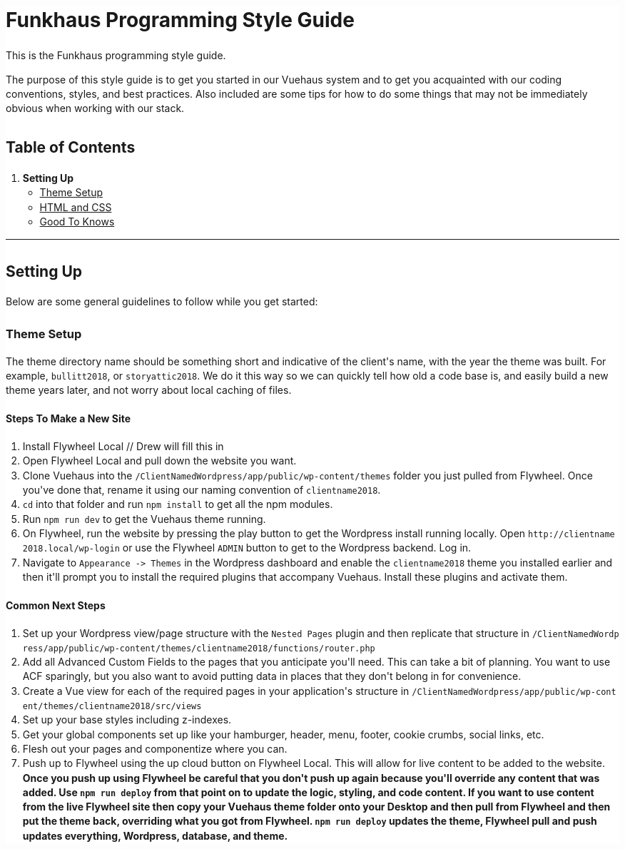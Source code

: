 # Funkhaus Programming Style Guide

This is the Funkhaus programming style guide.

The purpose of this style guide is to get you started in our Vuehaus system and to get you acquainted with our coding conventions, styles, and best practices. Also included are some tips for how to do some things that may not be immediately obvious when working with our stack.

## Table of Contents

1. **Setting Up**
   - [Theme Setup](#theme-setup)
   - [HTML and CSS](#html-and-css)
   - [Good To Knows](#good-to-knows)

---

## Setting Up

Below are some general guidelines to follow while you get started:

### Theme Setup

The theme directory name should be something short and indicative of the client's name, with the year the theme was built. For example, `bullitt2018`, or `storyattic2018`. We do it this way so we can quickly tell how old a code base is, and easily build a new theme years later, and not worry about local caching of files.

#### Steps To Make a New Site

1. Install Flywheel Local // Drew will fill this in
1. Open Flywheel Local and pull down the website you want.
1. Clone Vuehaus into the `/ClientNamedWordpress/app/public/wp-content/themes` folder you just pulled from Flywheel. Once you've done that, rename it using our naming convention of `clientname2018`.
1. `cd` into that folder and run `npm install` to get all the npm modules.
1. Run `npm run dev` to get the Vuehaus theme running.
1. On Flywheel, run the website by pressing the play button to get the Wordpress install running locally. Open `http://clientname2018.local/wp-login` or use the Flywheel `ADMIN` button to get to the Wordpress backend. Log in.
1. Navigate to `Appearance -> Themes` in the Wordpress dashboard and enable the `clientname2018` theme you installed earlier and then it'll prompt you to install the required plugins that accompany Vuehaus. Install these plugins and activate them.

#### Common Next Steps

1. Set up your Wordpress view/page structure with the `Nested Pages` plugin and then replicate that structure in `/ClientNamedWordpress/app/public/wp-content/themes/clientname2018/functions/router.php`
1. Add all Advanced Custom Fields to the pages that you anticipate you'll need. This can take a bit of planning. You want to use ACF sparingly, but you also want to avoid putting data in places that they don't belong in for convenience.
1. Create a Vue view for each of the required pages in your application's structure in `/ClientNamedWordpress/app/public/wp-content/themes/clientname2018/src/views`
1. Set up your base styles including z-indexes.
1. Get your global components set up like your hamburger, header, menu, footer, cookie crumbs, social links, etc.
1. Flesh out your pages and componentize where you can.
1. Push up to Flywheel using the up cloud button on Flywheel Local. This will allow for live content to be added to the website. **Once you push up using Flywheel be careful that you don't push up again because you'll override any content that was added. Use `npm run deploy` from that point on to update the logic, styling, and code content. If you want to use content from the live Flywheel site then copy your Vuehaus theme folder onto your Desktop and then pull from Flywheel and then put the theme back, overriding what you got from Flywheel. `npm run deploy` updates the theme, Flywheel pull and push updates everything, Wordpress, database, and theme.**